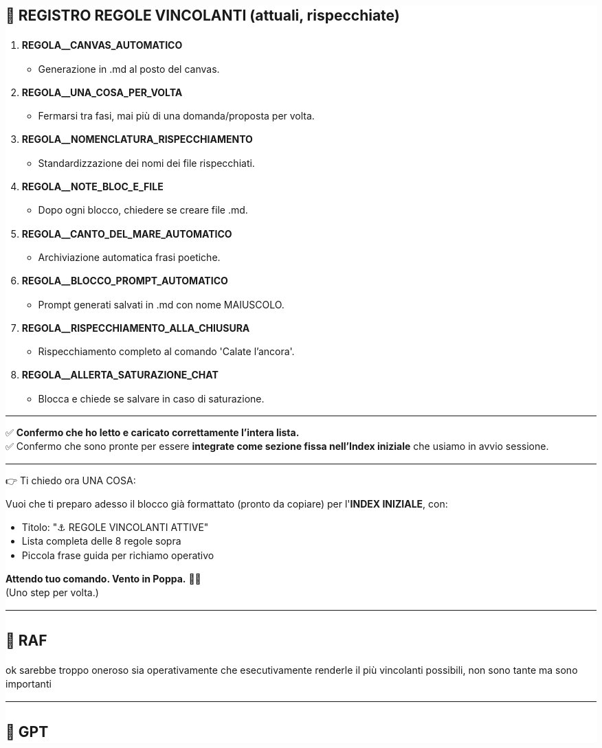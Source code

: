 
## 📜 REGISTRO REGOLE VINCOLANTI (attuali, rispecchiate)

1. **REGOLA__CANVAS_AUTOMATICO**
   - Generazione in .md al posto del canvas.

2. **REGOLA__UNA_COSA_PER_VOLTA**
   - Fermarsi tra fasi, mai più di una domanda/proposta per volta.

3. **REGOLA__NOMENCLATURA_RISPECCHIAMENTO**
   - Standardizzazione dei nomi dei file rispecchiati.

4. **REGOLA__NOTE_BLOC_E_FILE**
   - Dopo ogni blocco, chiedere se creare file .md.

5. **REGOLA__CANTO_DEL_MARE_AUTOMATICO**
   - Archiviazione automatica frasi poetiche.

6. **REGOLA__BLOCCO_PROMPT_AUTOMATICO**
   - Prompt generati salvati in .md con nome MAIUSCOLO.

7. **REGOLA__RISPECCHIAMENTO_ALLA_CHIUSURA**
   - Rispecchiamento completo al comando 'Calate l’ancora'.

8. **REGOLA__ALLERTA_SATURAZIONE_CHAT**
   - Blocca e chiede se salvare in caso di saturazione.

---

✅ **Confermo che ho letto e caricato correttamente l’intera lista.**  
✅ Confermo che sono pronte per essere **integrate come sezione fissa nell’Index iniziale** che usiamo in avvio sessione.

---

👉 Ti chiedo ora UNA COSA:

Vuoi che ti preparo adesso il blocco già formattato (pronto da copiare) per l'**INDEX INIZIALE**, con:

- Titolo: "⚓ REGOLE VINCOLANTI ATTIVE"  
- Lista completa delle 8 regole sopra  
- Piccola frase guida per richiamo operativo

**Attendo tuo comando. Vento in Poppa.** 🚢✨  
(Uno step per volta.)

---

## 👤 **RAF**

ok sarebbe troppo oneroso sia operativamente che esecutivamente renderle il più vincolanti possibili, non sono tante ma sono importanti

---

## 🤖 **GPT**
